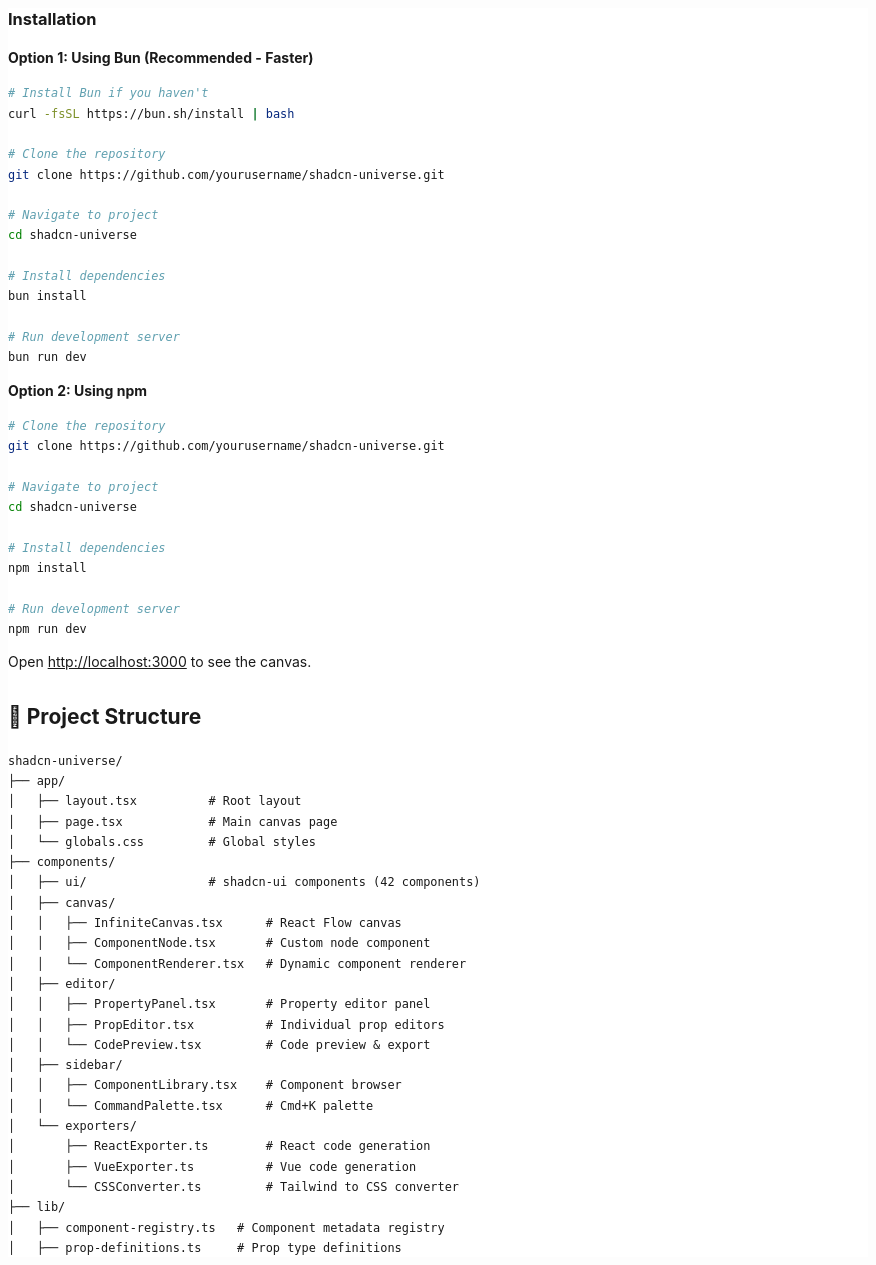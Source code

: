 ### Installation

**Option 1: Using Bun (Recommended - Faster)**
```bash
# Install Bun if you haven't
curl -fsSL https://bun.sh/install | bash

# Clone the repository
git clone https://github.com/yourusername/shadcn-universe.git

# Navigate to project
cd shadcn-universe

# Install dependencies
bun install

# Run development server
bun run dev
```

**Option 2: Using npm**
```bash
# Clone the repository
git clone https://github.com/yourusername/shadcn-universe.git

# Navigate to project
cd shadcn-universe

# Install dependencies
npm install

# Run development server
npm run dev
```

Open [http://localhost:3000](http://localhost:3000) to see the canvas.

## 📁 Project Structure

```
shadcn-universe/
├── app/
│   ├── layout.tsx          # Root layout
│   ├── page.tsx            # Main canvas page
│   └── globals.css         # Global styles
├── components/
│   ├── ui/                 # shadcn-ui components (42 components)
│   ├── canvas/
│   │   ├── InfiniteCanvas.tsx      # React Flow canvas
│   │   ├── ComponentNode.tsx       # Custom node component
│   │   └── ComponentRenderer.tsx   # Dynamic component renderer
│   ├── editor/
│   │   ├── PropertyPanel.tsx       # Property editor panel
│   │   ├── PropEditor.tsx          # Individual prop editors
│   │   └── CodePreview.tsx         # Code preview & export
│   ├── sidebar/
│   │   ├── ComponentLibrary.tsx    # Component browser
│   │   └── CommandPalette.tsx      # Cmd+K palette
│   └── exporters/
│       ├── ReactExporter.ts        # React code generation
│       ├── VueExporter.ts          # Vue code generation
│       └── CSSConverter.ts         # Tailwind to CSS converter
├── lib/
│   ├── component-registry.ts   # Component metadata registry
│   ├── prop-definitions.ts     # Prop type definitions
```